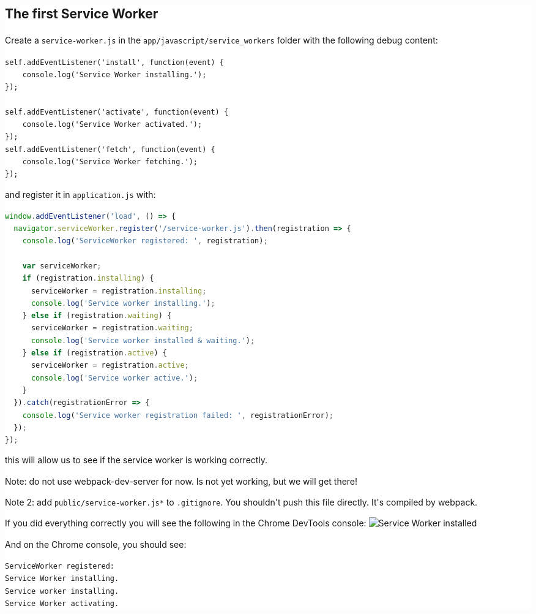 ## The first Service Worker

Create a `service-worker.js` in the `app/javascript/service_workers` folder with the following debug content:

```
self.addEventListener('install', function(event) {
    console.log('Service Worker installing.');
});

self.addEventListener('activate', function(event) {
    console.log('Service Worker activated.');
});
self.addEventListener('fetch', function(event) {
    console.log('Service Worker fetching.');
});
```

and register it in `application.js` with:

```js
window.addEventListener('load', () => {
  navigator.serviceWorker.register('/service-worker.js').then(registration => {
    console.log('ServiceWorker registered: ', registration);

    var serviceWorker;
    if (registration.installing) {
      serviceWorker = registration.installing;
      console.log('Service worker installing.');
    } else if (registration.waiting) {
      serviceWorker = registration.waiting;
      console.log('Service worker installed & waiting.');
    } else if (registration.active) {
      serviceWorker = registration.active;
      console.log('Service worker active.');
    }
  }).catch(registrationError => {
    console.log('Service worker registration failed: ', registrationError);
  });
});
```

this will allow us to see if the service worker is working correctly.

Note: do not use webpack-dev-server for now. Is not yet working, but we will get there!

Note 2: add `public/service-worker.js*` to `.gitignore`. You shouldn't push this file directly. It's compiled by webpack.

If you did everything correctly you will see the following in the Chrome DevTools console:
![Service Worker installed](https://dev-to-uploads.s3.amazonaws.com/i/vv7vpw5j5gyn7w7um4g4.png)

And on the Chrome console, you should see:

```
ServiceWorker registered:  
Service Worker installing.
Service worker installing.
Service Worker activating.
```
